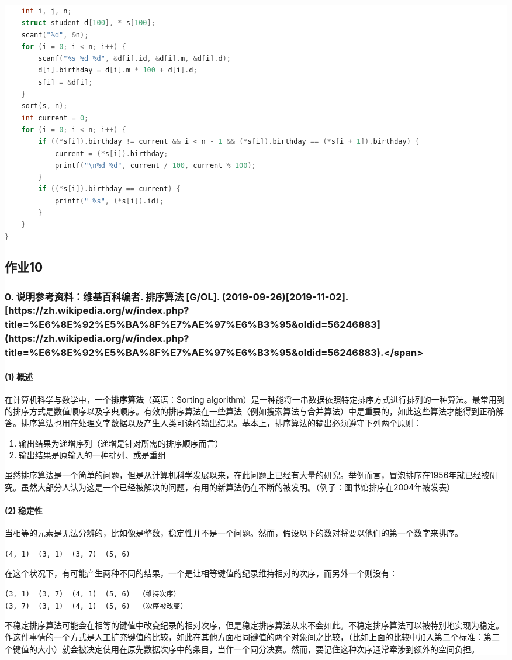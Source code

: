 ``` c
    int i, j, n;
    struct student d[100], * s[100];
    scanf("%d", &n);
    for (i = 0; i < n; i++) {
        scanf("%s %d %d", &d[i].id, &d[i].m, &d[i].d);
        d[i].birthday = d[i].m * 100 + d[i].d;
        s[i] = &d[i];
    }
    sort(s, n);
    int current = 0;
    for (i = 0; i < n; i++) {
        if ((*s[i]).birthday != current && i < n - 1 && (*s[i]).birthday == (*s[i + 1]).birthday) {
            current = (*s[i]).birthday;
            printf("\n%d %d", current / 100, current % 100);
        }
        if ((*s[i]).birthday == current) {
            printf(" %s", (*s[i]).id);
        }
    }
}
```

## 作业10
### 0. 说明<span class="footnote">参考资料：维基百科编者. 排序算法 [G/OL]. (2019-09-26)[2019-11-02]. [https://zh.wikipedia.org/w/index.php?title=%E6%8E%92%E5%BA%8F%E7%AE%97%E6%B3%95&oldid=56246883](https://zh.wikipedia.org/w/index.php?title=%E6%8E%92%E5%BA%8F%E7%AE%97%E6%B3%95&oldid=56246883).</span>

#### (1) 概述
在计算机科学与数学中，一个**排序算法**（英语：Sorting algorithm）是一种能将一串数据依照特定排序方式进行排列的一种算法。最常用到的排序方式是数值顺序以及字典顺序。有效的排序算法在一些算法（例如搜索算法与合并算法）中是重要的，如此这些算法才能得到正确解答。排序算法也用在处理文字数据以及产生人类可读的输出结果。基本上，排序算法的输出必须遵守下列两个原则：

1. 输出结果为递增序列（递增是针对所需的排序顺序而言）
2. 输出结果是原输入的一种排列、或是重组

虽然排序算法是一个简单的问题，但是从计算机科学发展以来，在此问题上已经有大量的研究。举例而言，冒泡排序在1956年就已经被研究。虽然大部分人认为这是一个已经被解决的问题，有用的新算法仍在不断的被发明。（例子：图书馆排序在2004年被发表）

#### (2) 稳定性
当相等的元素是无法分辨的，比如像是整数，稳定性并不是一个问题。然而，假设以下的数对将要以他们的第一个数字来排序。

    (4, 1)  (3, 1)  (3, 7)  (5, 6)

在这个状况下，有可能产生两种不同的结果，一个是让相等键值的纪录维持相对的次序，而另外一个则没有：

    (3, 1)  (3, 7)  (4, 1)  (5, 6)  （维持次序）
    (3, 7)  (3, 1)  (4, 1)  (5, 6)  （次序被改变）

不稳定排序算法可能会在相等的键值中改变纪录的相对次序，但是稳定排序算法从来不会如此。不稳定排序算法可以被特别地实现为稳定。作这件事情的一个方式是人工扩充键值的比较，如此在其他方面相同键值的两个对象间之比较，（比如上面的比较中加入第二个标准：第二个键值的大小）就会被决定使用在原先数据次序中的条目，当作一个同分决赛。然而，要记住这种次序通常牵涉到额外的空间负担。
